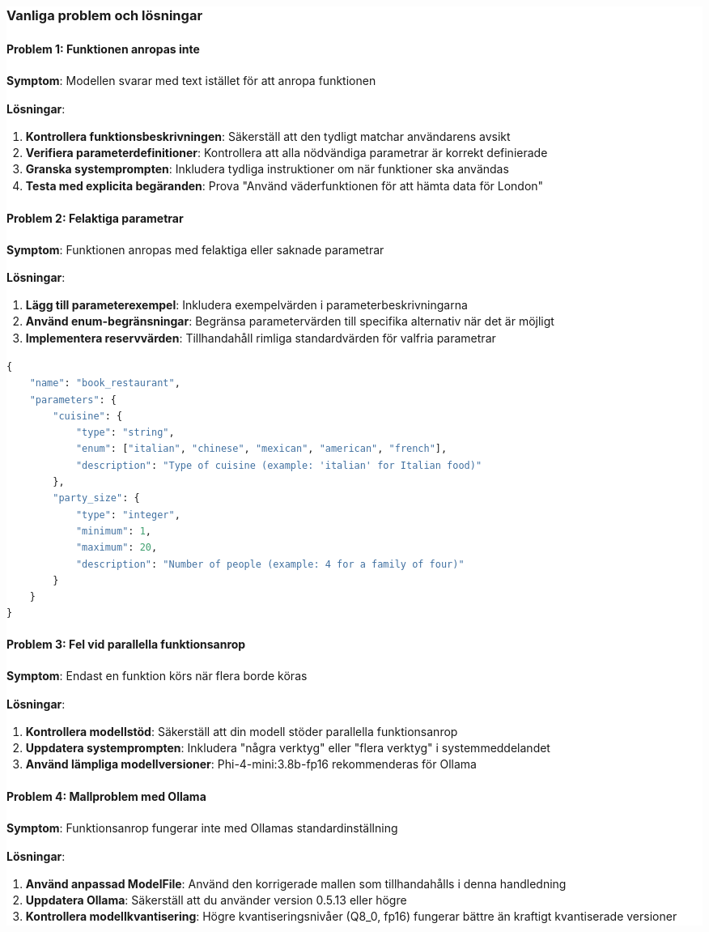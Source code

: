 ### Vanliga problem och lösningar

#### Problem 1: Funktionen anropas inte
**Symptom**: Modellen svarar med text istället för att anropa funktionen

**Lösningar**:
1. **Kontrollera funktionsbeskrivningen**: Säkerställ att den tydligt matchar användarens avsikt
2. **Verifiera parameterdefinitioner**: Kontrollera att alla nödvändiga parametrar är korrekt definierade
3. **Granska systemprompten**: Inkludera tydliga instruktioner om när funktioner ska användas
4. **Testa med explicita begäranden**: Prova "Använd väderfunktionen för att hämta data för London"

#### Problem 2: Felaktiga parametrar
**Symptom**: Funktionen anropas med felaktiga eller saknade parametrar

**Lösningar**:
1. **Lägg till parameterexempel**: Inkludera exempelvärden i parameterbeskrivningarna
2. **Använd enum-begränsningar**: Begränsa parametervärden till specifika alternativ när det är möjligt
3. **Implementera reservvärden**: Tillhandahåll rimliga standardvärden för valfria parametrar

```python
{
    "name": "book_restaurant",
    "parameters": {
        "cuisine": {
            "type": "string",
            "enum": ["italian", "chinese", "mexican", "american", "french"],
            "description": "Type of cuisine (example: 'italian' for Italian food)"
        },
        "party_size": {
            "type": "integer",
            "minimum": 1,
            "maximum": 20,
            "description": "Number of people (example: 4 for a family of four)"
        }
    }
}
```

#### Problem 3: Fel vid parallella funktionsanrop
**Symptom**: Endast en funktion körs när flera borde köras

**Lösningar**:
1. **Kontrollera modellstöd**: Säkerställ att din modell stöder parallella funktionsanrop
2. **Uppdatera systemprompten**: Inkludera "några verktyg" eller "flera verktyg" i systemmeddelandet
3. **Använd lämpliga modellversioner**: Phi-4-mini:3.8b-fp16 rekommenderas för Ollama

#### Problem 4: Mallproblem med Ollama
**Symptom**: Funktionsanrop fungerar inte med Ollamas standardinställning

**Lösningar**:
1. **Använd anpassad ModelFile**: Använd den korrigerade mallen som tillhandahålls i denna handledning
2. **Uppdatera Ollama**: Säkerställ att du använder version 0.5.13 eller högre
3. **Kontrollera modellkvantisering**: Högre kvantiseringsnivåer (Q8_0, fp16) fungerar bättre än kraftigt kvantiserade versioner
